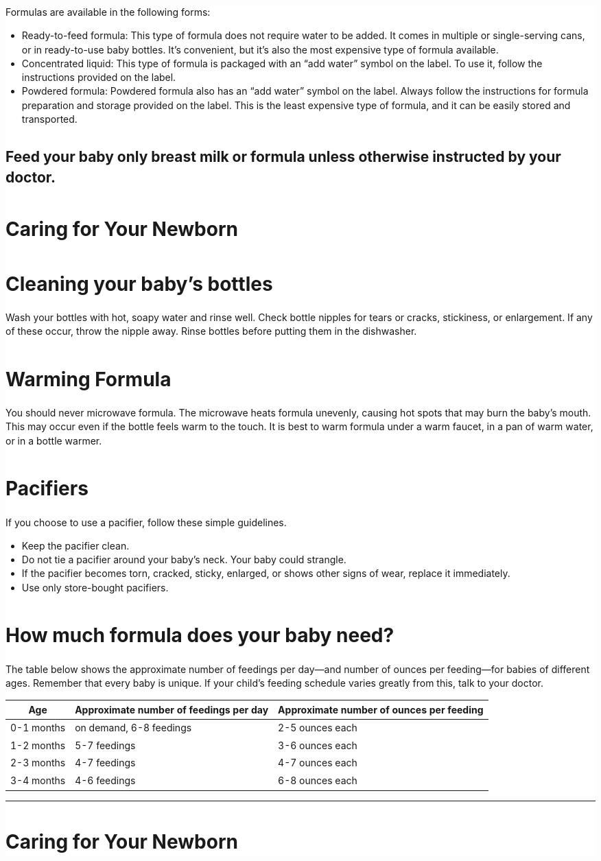Formulas are available in the following forms:

- Ready-to-feed formula: This type of formula does not require water to be added. It comes in multiple or single-serving cans, or in ready-to-use baby bottles. It’s convenient, but it’s also the most expensive type of formula available.
- Concentrated liquid: This type of formula is packaged with an “add water” symbol on the label. To use it, follow the instructions provided on the label.
- Powdered formula: Powdered formula also has an “add water” symbol on the label. Always follow the instructions for formula preparation and storage provided on the label. This is the least expensive type of formula, and it can be easily stored and transported.

Feed your baby only breast milk or formula unless otherwise instructed by your doctor.
---
# Caring for Your Newborn

# Cleaning your baby’s bottles

Wash your bottles with hot, soapy water and rinse well. Check bottle nipples for tears or cracks, stickiness, or enlargement. If any of these occur, throw the nipple away. Rinse bottles before putting them in the dishwasher.

# Warming Formula

You should never microwave formula. The microwave heats formula unevenly, causing hot spots that may burn the baby’s mouth. This may occur even if the bottle feels warm to the touch. It is best to warm formula under a warm faucet, in a pan of warm water, or in a bottle warmer.

# Pacifiers

If you choose to use a pacifier, follow these simple guidelines.

- Keep the pacifier clean.
- Do not tie a pacifier around your baby’s neck. Your baby could strangle.
- If the pacifier becomes torn, cracked, sticky, enlarged, or shows other signs of wear, replace it immediately.
- Use only store-bought pacifiers.

# How much formula does your baby need?

The table below shows the approximate number of feedings per day—and number of ounces per feeding—for babies of different ages. Remember that every baby is unique. If your child’s feeding schedule varies greatly from this, talk to your doctor.

|Age|Approximate number of feedings per day|Approximate number of ounces per feeding|
|---|---|---|
|0-1 months|on demand, 6-8 feedings|2-5 ounces each|
|1-2 months|5-7 feedings|3-6 ounces each|
|2-3 months|4-7 feedings|4-7 ounces each|
|3-4 months|4-6 feedings|6-8 ounces each|
---
# Caring for Your Newborn
